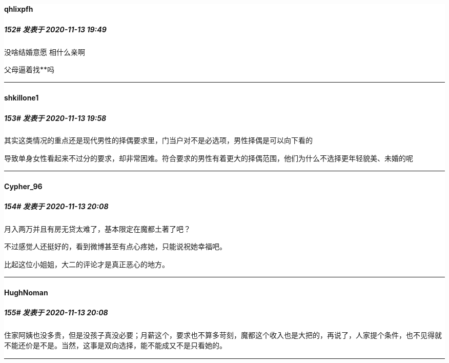 ####  qhlixpfh  
##### 152#       发表于 2020-11-13 19:49




没啥结婚意愿 相什么亲啊

父母逼着找**吗







*****

####  shkillone1  
##### 153#       发表于 2020-11-13 19:58




其实这类情况的重点还是现代男性的择偶要求里，门当户对不是必选项，男性择偶是可以向下看的

导致单身女性看起来不过分的要求，却非常困难。符合要求的男性有着更大的择偶范围，他们为什么不选择更年轻貌美、未婚的呢







*****

####  Cypher_96  
##### 154#       发表于 2020-11-13 20:08




月入两万并且有房无贷太难了，基本限定在魔都土著了吧？

不过感觉人还挺好的，看到微博甚至有点心疼她，只能说祝她幸福吧。

比起这位小姐姐，大二的评论才是真正恶心的地方。







*****

####  HughNoman  
##### 155#       发表于 2020-11-13 20:08




住家阿姨也没多贵，但是没孩子真没必要；月薪这个，要求也不算多苛刻，魔都这个收入也是大把的，再说了，人家提个条件，也不见得就不能还价是不是。当然，这事是双向选择，能不能成又不是只看她的。







*****
